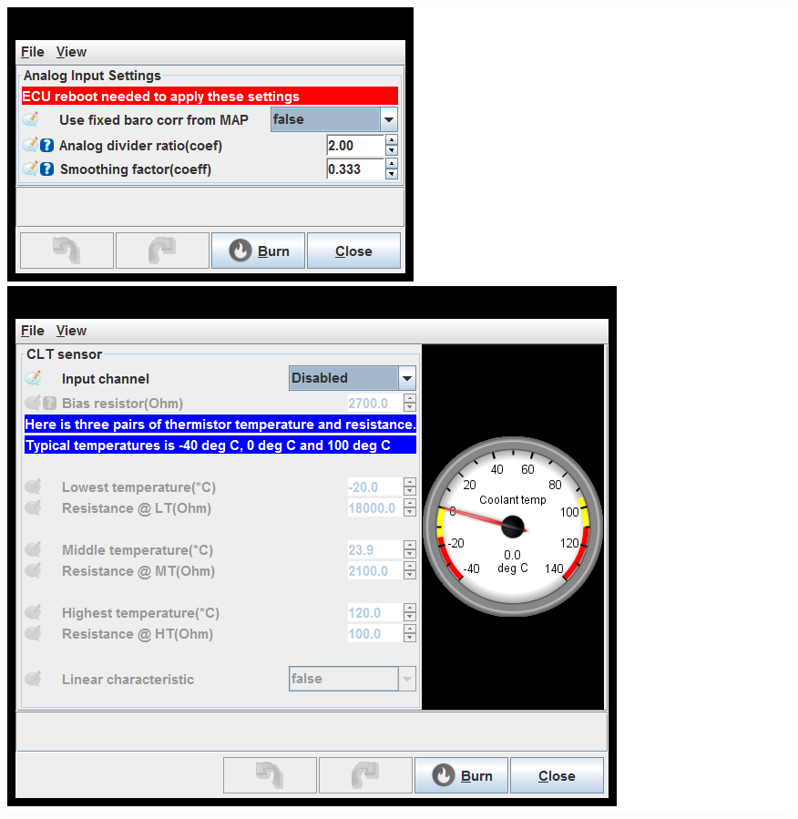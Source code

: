 ![x](overview/TS_generated/dialog_Analog_Input_Settings.png)
![x](overview/TS_generated/dialog_CLT_sensor.png)